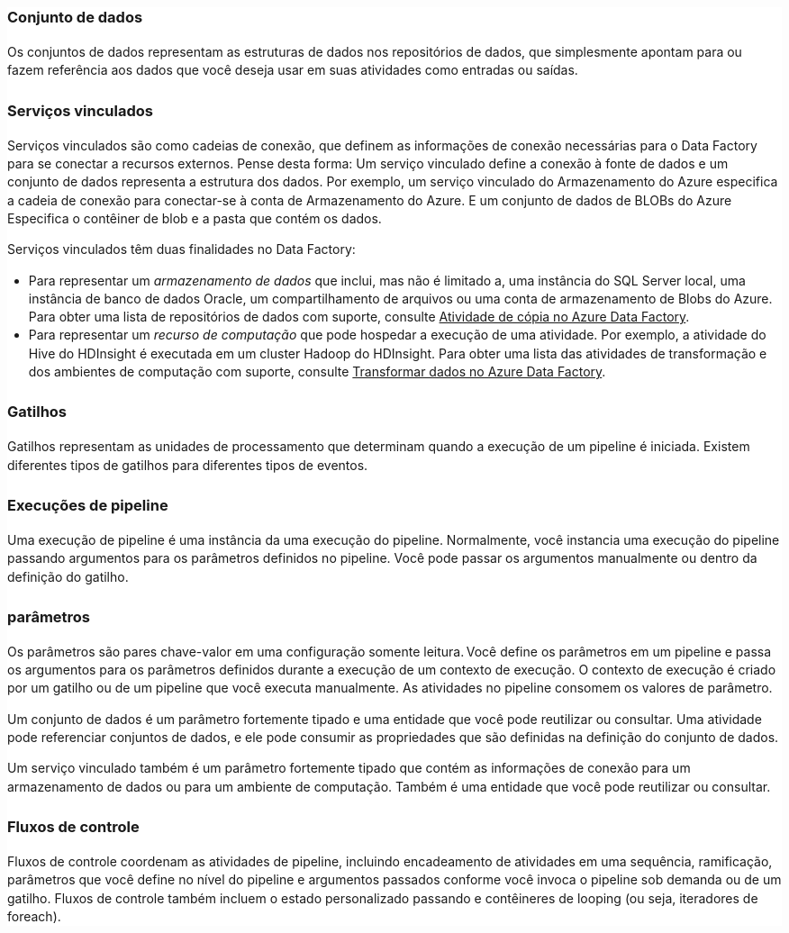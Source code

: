 ### <a name="datasets"></a>Conjunto de dados
Os conjuntos de dados representam as estruturas de dados nos repositórios de dados, que simplesmente apontam para ou fazem referência aos dados que você deseja usar em suas atividades como entradas ou saídas. 

### <a name="linked-services"></a>Serviços vinculados
Serviços vinculados são como cadeias de conexão, que definem as informações de conexão necessárias para o Data Factory para se conectar a recursos externos. Pense desta forma: Um serviço vinculado define a conexão à fonte de dados e um conjunto de dados representa a estrutura dos dados. Por exemplo, um serviço vinculado do Armazenamento do Azure especifica a cadeia de conexão para conectar-se à conta de Armazenamento do Azure. E um conjunto de dados de BLOBs do Azure Especifica o contêiner de blob e a pasta que contém os dados.

Serviços vinculados têm duas finalidades no Data Factory:

- Para representar um *armazenamento de dados* que inclui, mas não é limitado a, uma instância do SQL Server local, uma instância de banco de dados Oracle, um compartilhamento de arquivos ou uma conta de armazenamento de Blobs do Azure. Para obter uma lista de repositórios de dados com suporte, consulte [Atividade de cópia no Azure Data Factory](copy-activity-overview.md).
- Para representar um *recurso de computação* que pode hospedar a execução de uma atividade. Por exemplo, a atividade do Hive do HDInsight é executada em um cluster Hadoop do HDInsight. Para obter uma lista das atividades de transformação e dos ambientes de computação com suporte, consulte [Transformar dados no Azure Data Factory](transform-data.md).

### <a name="triggers"></a>Gatilhos
Gatilhos representam as unidades de processamento que determinam quando a execução de um pipeline é iniciada. Existem diferentes tipos de gatilhos para diferentes tipos de eventos. 

### <a name="pipeline-runs"></a>Execuções de pipeline
Uma execução de pipeline é uma instância da uma execução do pipeline. Normalmente, você instancia uma execução do pipeline passando argumentos para os parâmetros definidos no pipeline. Você pode passar os argumentos manualmente ou dentro da definição do gatilho.

### <a name="parameters"></a>parâmetros
Os parâmetros são pares chave-valor em uma configuração somente leitura. Você define os parâmetros em um pipeline e passa os argumentos para os parâmetros definidos durante a execução de um contexto de execução. O contexto de execução é criado por um gatilho ou de um pipeline que você executa manualmente. As atividades no pipeline consomem os valores de parâmetro.

Um conjunto de dados é um parâmetro fortemente tipado e uma entidade que você pode reutilizar ou consultar. Uma atividade pode referenciar conjuntos de dados, e ele pode consumir as propriedades que são definidas na definição do conjunto de dados.

Um serviço vinculado também é um parâmetro fortemente tipado que contém as informações de conexão para um armazenamento de dados ou para um ambiente de computação. Também é uma entidade que você pode reutilizar ou consultar.

### <a name="control-flows"></a>Fluxos de controle
Fluxos de controle coordenam as atividades de pipeline, incluindo encadeamento de atividades em uma sequência, ramificação, parâmetros que você define no nível do pipeline e argumentos passados conforme você invoca o pipeline sob demanda ou de um gatilho. Fluxos de controle também incluem o estado personalizado passando e contêineres de looping (ou seja, iteradores de foreach).
